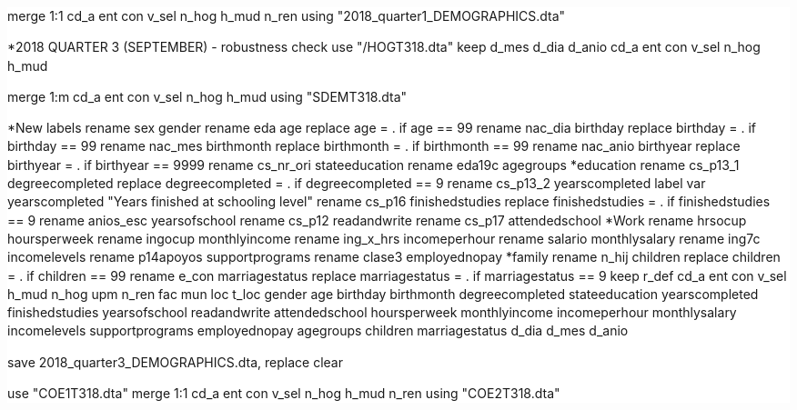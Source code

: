merge 1:1 cd_a ent con v_sel n_hog h_mud n_ren using "2018_quarter1_DEMOGRAPHICS.dta"

*2018 QUARTER 3 (SEPTEMBER) - robustness check
use "/HOGT318.dta"
keep d_mes d_dia d_anio cd_a ent con v_sel n_hog h_mud 

merge 1:m cd_a ent con v_sel n_hog h_mud using "SDEMT318.dta"

*New labels 
rename sex gender 
rename eda age
replace age = . if age == 99
rename nac_dia birthday
replace birthday = . if birthday == 99
rename nac_mes birthmonth
replace birthmonth = . if birthmonth == 99
rename nac_anio birthyear
replace birthyear = . if birthyear == 9999
rename cs_nr_ori stateeducation
rename eda19c agegroups
*education
rename cs_p13_1 degreecompleted
replace degreecompleted = . if degreecompleted == 9
rename cs_p13_2 yearscompleted 
label var yearscompleted "Years finished at schooling level"
rename cs_p16 finishedstudies
replace finishedstudies = . if finishedstudies == 9 
rename anios_esc  yearsofschool
rename cs_p12 readandwrite
rename cs_p17 attendedschool
*Work
rename hrsocup hoursperweek
rename ingocup  monthlyincome
rename ing_x_hrs incomeperhour
rename salario monthlysalary
rename ing7c incomelevels
rename p14apoyos supportprograms
rename clase3 employednopay
*family
rename n_hij children
replace children = . if children == 99
rename e_con marriagestatus
replace marriagestatus = . if marriagestatus == 9 
keep r_def cd_a ent con v_sel h_mud n_hog upm n_ren fac mun loc t_loc gender age birthday birthmonth degreecompleted stateeducation yearscompleted finishedstudies yearsofschool readandwrite attendedschool hoursperweek monthlyincome incomeperhour monthlysalary incomelevels supportprograms employednopay agegroups children marriagestatus d_dia d_mes d_anio 

save 2018_quarter3_DEMOGRAPHICS.dta, replace
clear 

use "COE1T318.dta"
merge 1:1 cd_a ent con v_sel n_hog h_mud n_ren using "COE2T318.dta"
